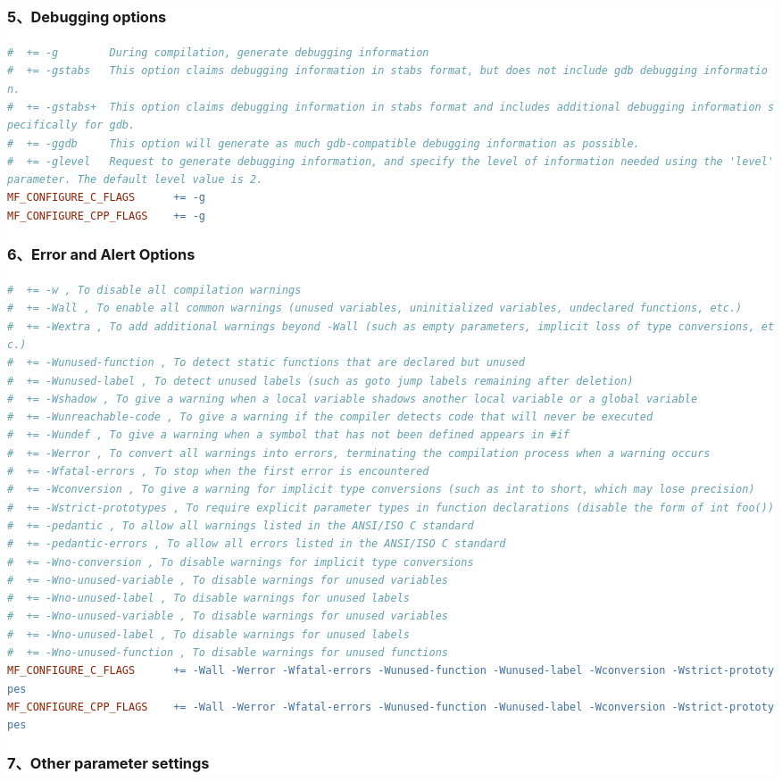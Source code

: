 ### 5、Debugging options

```makefile
#  += -g        During compilation, generate debugging information
#  += -gstabs   This option claims debugging information in stabs format, but does not include gdb debugging information.
#  += -gstabs+  This option claims debugging information in stabs format and includes additional debugging information specifically for gdb.
#  += -ggdb     This option will generate as much gdb-compatible debugging information as possible.
#  += -glevel   Request to generate debugging information, and specify the level of information needed using the 'level' parameter. The default level value is 2.
MF_CONFIGURE_C_FLAGS      += -g
MF_CONFIGURE_CPP_FLAGS    += -g
```

### 6、Error and Alert Options

```makefile
#  += -w , To disable all compilation warnings
#  += -Wall , To enable all common warnings (unused variables, uninitialized variables, undeclared functions, etc.)
#  += -Wextra , To add additional warnings beyond -Wall (such as empty parameters, implicit loss of type conversions, etc.)
#  += -Wunused-function , To detect static functions that are declared but unused
#  += -Wunused-label , To detect unused labels (such as goto jump labels remaining after deletion)
#  += -Wshadow , To give a warning when a local variable shadows another local variable or a global variable
#  += -Wunreachable-code , To give a warning if the compiler detects code that will never be executed
#  += -Wundef , To give a warning when a symbol that has not been defined appears in #if
#  += -Werror , To convert all warnings into errors, terminating the compilation process when a warning occurs
#  += -Wfatal-errors , To stop when the first error is encountered
#  += -Wconversion , To give a warning for implicit type conversions (such as int to short, which may lose precision)
#  += -Wstrict-prototypes , To require explicit parameter types in function declarations (disable the form of int foo())
#  += -pedantic , To allow all warnings listed in the ANSI/ISO C standard
#  += -pedantic-errors , To allow all errors listed in the ANSI/ISO C standard
#  += -Wno-conversion , To disable warnings for implicit type conversions
#  += -Wno-unused-variable , To disable warnings for unused variables
#  += -Wno-unused-label , To disable warnings for unused labels
#  += -Wno-unused-variable , To disable warnings for unused variables
#  += -Wno-unused-label , To disable warnings for unused labels
#  += -Wno-unused-function , To disable warnings for unused functions
MF_CONFIGURE_C_FLAGS      += -Wall -Werror -Wfatal-errors -Wunused-function -Wunused-label -Wconversion -Wstrict-prototypes
MF_CONFIGURE_CPP_FLAGS    += -Wall -Werror -Wfatal-errors -Wunused-function -Wunused-label -Wconversion -Wstrict-prototypes
```

### 7、Other parameter settings
